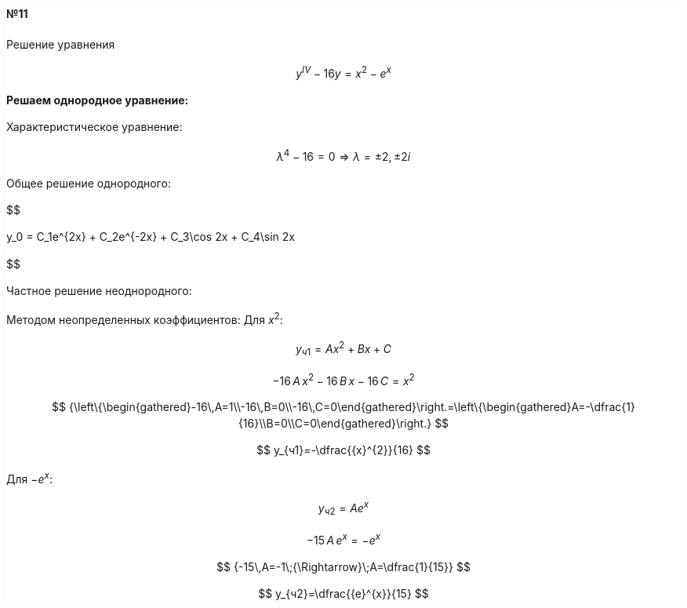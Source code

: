 #### №11

Решение уравнения

$$y^{IV} - 16y = x^2 - e^x$$

**Решаем однородное уравнение:**

Характеристическое уравнение:

$$λ^4 - 16 = 0 ⇒ λ = \pm 2, \pm 2i$$

Общее решение однородного:

$$

y_0 = C_1e^{2x} + C_2e^{-2x} + C_3\cos 2x + C_4\sin 2x


$$

Частное решение неоднородного:

Методом неопределенных коэффициентов:
Для $x^2$:

$$
y_{ч1} = Ax^2 + Bx + C
$$

$$
-16\,A\,{x}^{2}-16\,B\,x-16\,C={x}^{2}
$$

$$
{\left\{\begin{gathered}-16\,A=1\\-16\,B=0\\-16\,C=0\end{gathered}\right.=\left\{\begin{gathered}A=-\dfrac{1}{16}\\B=0\\C=0\end{gathered}\right.}
$$

$$
y_{ч1}=-\dfrac{{x}^{2}}{16}
$$

Для $-e^x$:

$$
y_{ч2}=Ae^x
$$

$$
-15\,A\,{e}^{x}=-{e}^{x}
$$

$$
{-15\,A=-1\;{\Rightarrow}\;A=\dfrac{1}{15}}
$$

$$
y_{ч2}=\dfrac{{e}^{x}}{15}
$$
